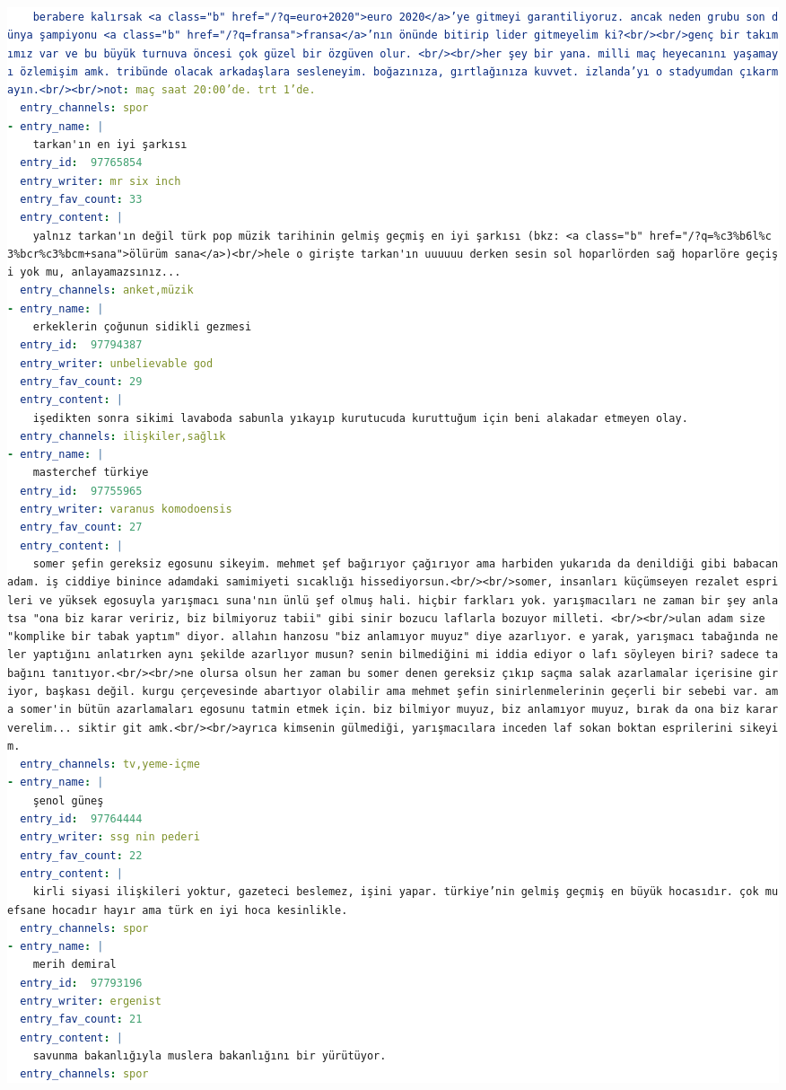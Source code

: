 ```yaml
    berabere kalırsak <a class="b" href="/?q=euro+2020">euro 2020</a>’ye gitmeyi garantiliyoruz. ancak neden grubu son dünya şampiyonu <a class="b" href="/?q=fransa">fransa</a>’nın önünde bitirip lider gitmeyelim ki?<br/><br/>genç bir takımımız var ve bu büyük turnuva öncesi çok güzel bir özgüven olur. <br/><br/>her şey bir yana. milli maç heyecanını yaşamayı özlemişim amk. tribünde olacak arkadaşlara sesleneyim. boğazınıza, gırtlağınıza kuvvet. izlanda’yı o stadyumdan çıkarmayın.<br/><br/>not: maç saat 20:00’de. trt 1’de.
  entry_channels: spor
- entry_name: |
    tarkan'ın en iyi şarkısı
  entry_id:  97765854
  entry_writer: mr six inch
  entry_fav_count: 33
  entry_content: |
    yalnız tarkan'ın değil türk pop müzik tarihinin gelmiş geçmiş en iyi şarkısı (bkz: <a class="b" href="/?q=%c3%b6l%c3%bcr%c3%bcm+sana">ölürüm sana</a>)<br/>hele o girişte tarkan'ın uuuuuu derken sesin sol hoparlörden sağ hoparlöre geçişi yok mu, anlayamazsınız...
  entry_channels: anket,müzik
- entry_name: |
    erkeklerin çoğunun sidikli gezmesi
  entry_id:  97794387
  entry_writer: unbelievable god
  entry_fav_count: 29
  entry_content: |
    işedikten sonra sikimi lavaboda sabunla yıkayıp kurutucuda kuruttuğum için beni alakadar etmeyen olay.
  entry_channels: ilişkiler,sağlık
- entry_name: |
    masterchef türkiye
  entry_id:  97755965
  entry_writer: varanus komodoensis
  entry_fav_count: 27
  entry_content: |
    somer şefin gereksiz egosunu sikeyim. mehmet şef bağırıyor çağırıyor ama harbiden yukarıda da denildiği gibi babacan adam. iş ciddiye binince adamdaki samimiyeti sıcaklığı hissediyorsun.<br/><br/>somer, insanları küçümseyen rezalet esprileri ve yüksek egosuyla yarışmacı suna'nın ünlü şef olmuş hali. hiçbir farkları yok. yarışmacıları ne zaman bir şey anlatsa "ona biz karar veririz, biz bilmiyoruz tabii" gibi sinir bozucu laflarla bozuyor milleti. <br/><br/>ulan adam size "komplike bir tabak yaptım" diyor. allahın hanzosu "biz anlamıyor muyuz" diye azarlıyor. e yarak, yarışmacı tabağında neler yaptığını anlatırken aynı şekilde azarlıyor musun? senin bilmediğini mi iddia ediyor o lafı söyleyen biri? sadece tabağını tanıtıyor.<br/><br/>ne olursa olsun her zaman bu somer denen gereksiz çıkıp saçma salak azarlamalar içerisine giriyor, başkası değil. kurgu çerçevesinde abartıyor olabilir ama mehmet şefin sinirlenmelerinin geçerli bir sebebi var. ama somer'in bütün azarlamaları egosunu tatmin etmek için. biz bilmiyor muyuz, biz anlamıyor muyuz, bırak da ona biz karar verelim... siktir git amk.<br/><br/>ayrıca kimsenin gülmediği, yarışmacılara inceden laf sokan boktan esprilerini sikeyim.
  entry_channels: tv,yeme-içme
- entry_name: |
    şenol güneş
  entry_id:  97764444
  entry_writer: ssg nin pederi
  entry_fav_count: 22
  entry_content: |
    kirli siyasi ilişkileri yoktur, gazeteci beslemez, işini yapar. türkiye’nin gelmiş geçmiş en büyük hocasıdır. çok mu efsane hocadır hayır ama türk en iyi hoca kesinlikle.
  entry_channels: spor
- entry_name: |
    merih demiral
  entry_id:  97793196
  entry_writer: ergenist
  entry_fav_count: 21
  entry_content: |
    savunma bakanlığıyla muslera bakanlığını bir yürütüyor.
  entry_channels: spor
```